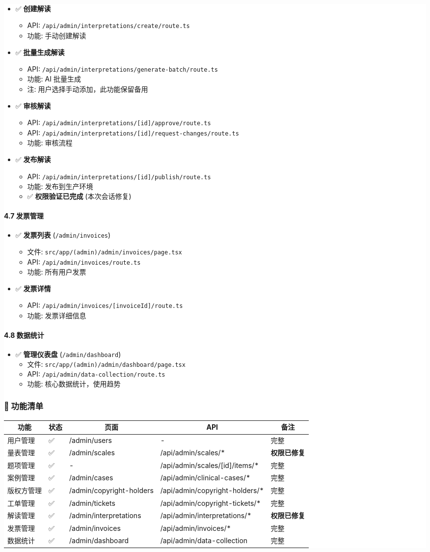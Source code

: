 - ✅ **创建解读**
  - API: `/api/admin/interpretations/create/route.ts`
  - 功能: 手动创建解读

- ✅ **批量生成解读**
  - API: `/api/admin/interpretations/generate-batch/route.ts`
  - 功能: AI 批量生成
  - 注: 用户选择手动添加，此功能保留备用

- ✅ **审核解读**
  - API: `/api/admin/interpretations/[id]/approve/route.ts`
  - API: `/api/admin/interpretations/[id]/request-changes/route.ts`
  - 功能: 审核流程

- ✅ **发布解读**
  - API: `/api/admin/interpretations/[id]/publish/route.ts`
  - 功能: 发布到生产环境
  - ✅ **权限验证已完成** (本次会话修复)

#### 4.7 发票管理
- ✅ **发票列表** (`/admin/invoices`)
  - 文件: `src/app/(admin)/admin/invoices/page.tsx`
  - API: `/api/admin/invoices/route.ts`
  - 功能: 所有用户发票

- ✅ **发票详情**
  - API: `/api/admin/invoices/[invoiceId]/route.ts`
  - 功能: 发票详细信息

#### 4.8 数据统计
- ✅ **管理仪表盘** (`/admin/dashboard`)
  - 文件: `src/app/(admin)/admin/dashboard/page.tsx`
  - API: `/api/admin/data-collection/route.ts`
  - 功能: 核心数据统计，使用趋势

### 📝 功能清单

| 功能 | 状态 | 页面 | API | 备注 |
|-----|------|------|-----|------|
| 用户管理 | ✅ | /admin/users | - | 完整 |
| 量表管理 | ✅ | /admin/scales | /api/admin/scales/* | **权限已修复** |
| 题项管理 | ✅ | - | /api/admin/scales/[id]/items/* | 完整 |
| 案例管理 | ✅ | /admin/cases | /api/admin/clinical-cases/* | 完整 |
| 版权方管理 | ✅ | /admin/copyright-holders | /api/admin/copyright-holders/* | 完整 |
| 工单管理 | ✅ | /admin/tickets | /api/admin/copyright-tickets/* | 完整 |
| 解读管理 | ✅ | /admin/interpretations | /api/admin/interpretations/* | **权限已修复** |
| 发票管理 | ✅ | /admin/invoices | /api/admin/invoices/* | 完整 |
| 数据统计 | ✅ | /admin/dashboard | /api/admin/data-collection | 完整 |
